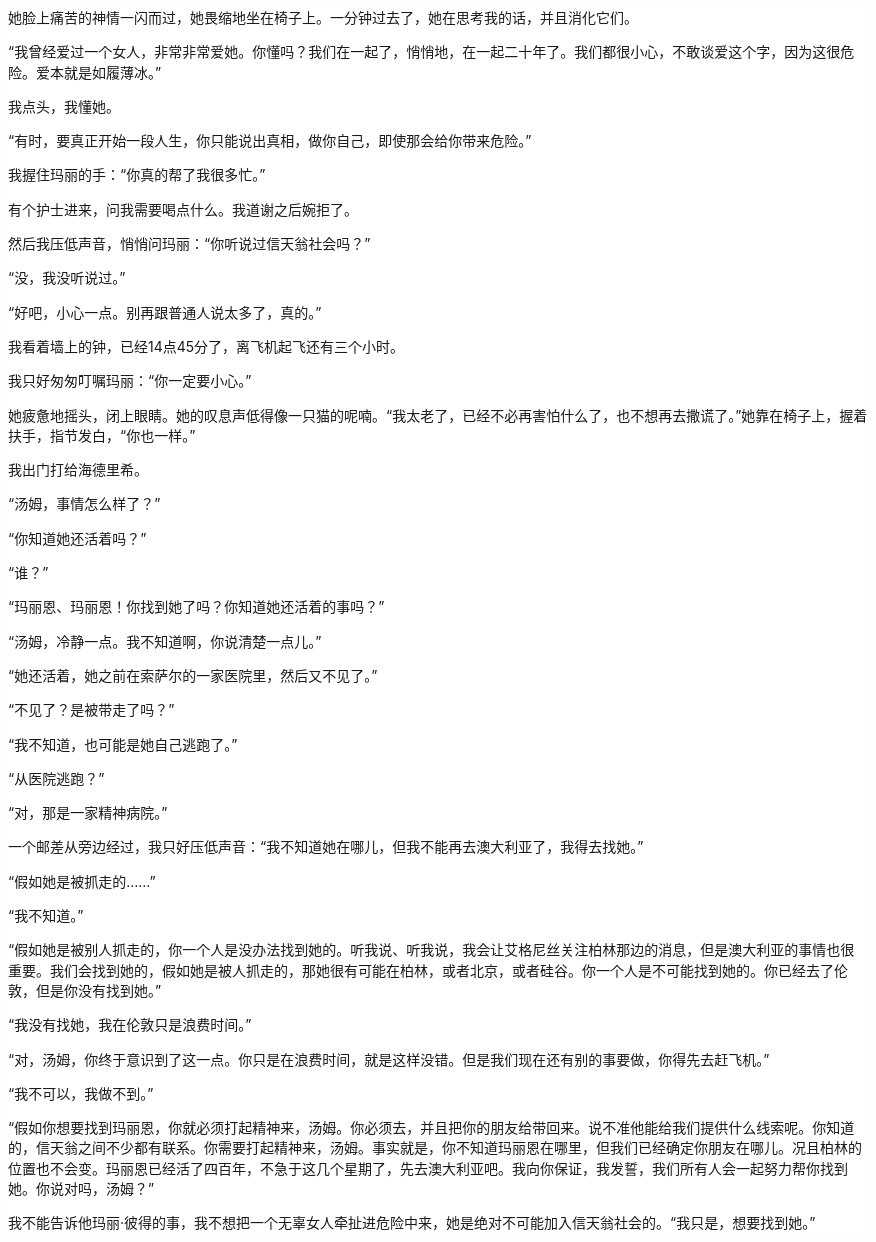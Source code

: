 她脸上痛苦的神情一闪而过，她畏缩地坐在椅子上。一分钟过去了，她在思考我的话，并且消化它们。

“我曾经爱过一个女人，非常非常爱她。你懂吗？我们在一起了，悄悄地，在一起二十年了。我们都很小心，不敢谈爱这个字，因为这很危险。爱本就是如履薄冰。”

我点头，我懂她。

“有时，要真正开始一段人生，你只能说出真相，做你自己，即使那会给你带来危险。”

我握住玛丽的手：“你真的帮了我很多忙。”

有个护士进来，问我需要喝点什么。我道谢之后婉拒了。

然后我压低声音，悄悄问玛丽：“你听说过信天翁社会吗？”

“没，我没听说过。”

“好吧，小心一点。别再跟普通人说太多了，真的。”

我看着墙上的钟，已经14点45分了，离飞机起飞还有三个小时。

我只好匆匆叮嘱玛丽：“你一定要小心。”

她疲惫地摇头，闭上眼睛。她的叹息声低得像一只猫的呢喃。“我太老了，已经不必再害怕什么了，也不想再去撒谎了。”她靠在椅子上，握着扶手，指节发白，“你也一样。”

我出门打给海德里希。

“汤姆，事情怎么样了？”

“你知道她还活着吗？”

“谁？”

“玛丽恩、玛丽恩！你找到她了吗？你知道她还活着的事吗？”

“汤姆，冷静一点。我不知道啊，你说清楚一点儿。”

“她还活着，她之前在索萨尔的一家医院里，然后又不见了。”

“不见了？是被带走了吗？”

“我不知道，也可能是她自己逃跑了。”

“从医院逃跑？”

“对，那是一家精神病院。”

一个邮差从旁边经过，我只好压低声音：“我不知道她在哪儿，但我不能再去澳大利亚了，我得去找她。”

“假如她是被抓走的……”

“我不知道。”

“假如她是被别人抓走的，你一个人是没办法找到她的。听我说、听我说，我会让艾格尼丝关注柏林那边的消息，但是澳大利亚的事情也很重要。我们会找到她的，假如她是被人抓走的，那她很有可能在柏林，或者北京，或者硅谷。你一个人是不可能找到她的。你已经去了伦敦，但是你没有找到她。”

“我没有找她，我在伦敦只是浪费时间。”

“对，汤姆，你终于意识到了这一点。你只是在浪费时间，就是这样没错。但是我们现在还有别的事要做，你得先去赶飞机。”

“我不可以，我做不到。”

“假如你想要找到玛丽恩，你就必须打起精神来，汤姆。你必须去，并且把你的朋友给带回来。说不准他能给我们提供什么线索呢。你知道的，信天翁之间不少都有联系。你需要打起精神来，汤姆。事实就是，你不知道玛丽恩在哪里，但我们已经确定你朋友在哪儿。况且柏林的位置也不会变。玛丽恩已经活了四百年，不急于这几个星期了，先去澳大利亚吧。我向你保证，我发誓，我们所有人会一起努力帮你找到她。你说对吗，汤姆？”

我不能告诉他玛丽·彼得的事，我不想把一个无辜女人牵扯进危险中来，她是绝对不可能加入信天翁社会的。“我只是，想要找到她。”
